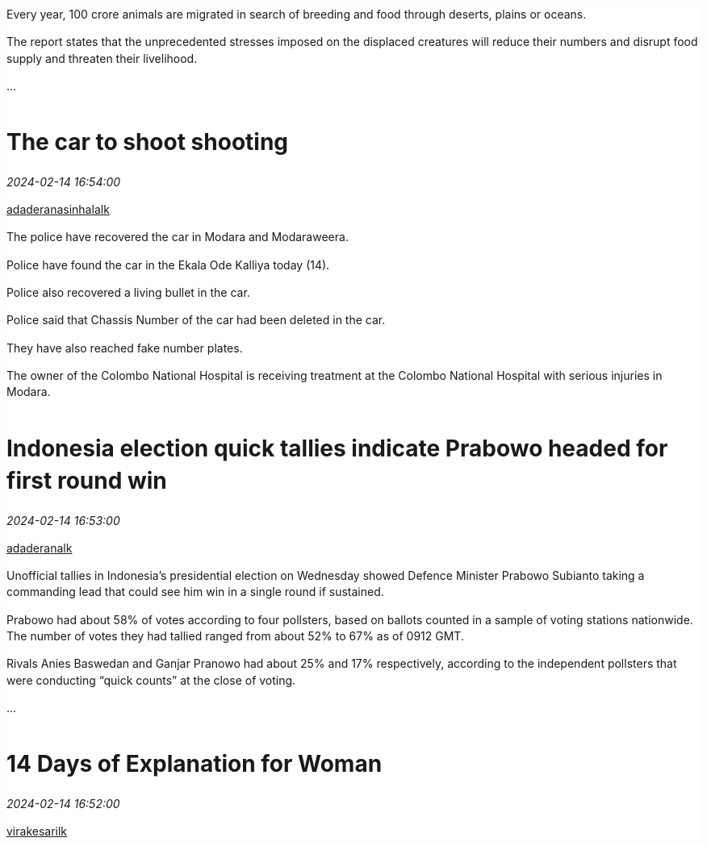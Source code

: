 Every year, 100 crore animals are migrated in search of breeding and food through deserts, plains or oceans.

The report states that the unprecedented stresses imposed on the displaced creatures will reduce their numbers and disrupt food supply and threaten their livelihood.

...



# The car to shoot shooting

*2024-02-14 16:54:00*

[adaderanasinhalalk](http://sinhala.adaderana.lk/news/193376)

The police have recovered the car in Modara and Modaraweera.

Police have found the car in the Ekala Ode Kalliya today (14).

Police also recovered a living bullet in the car.

Police said that Chassis Number of the car had been deleted in the car.

They have also reached fake number plates.

The owner of the Colombo National Hospital is receiving treatment at the Colombo National Hospital with serious injuries in Modara.



# Indonesia election quick tallies indicate Prabowo headed for first round win

*2024-02-14 16:53:00*

[adaderanalk](https://www.adaderana.lk/news/97269/indonesia-election-quick-tallies-indicate-prabowo-headed-for-first-round-win)

Unofficial tallies in Indonesia’s presidential election on Wednesday showed Defence Minister Prabowo Subianto taking a commanding lead that could see him win in a single round if sustained.

Prabowo had about 58% of votes according to four pollsters, based on ballots counted in a sample of voting stations nationwide. The number of votes they had tallied ranged from about 52% to 67% as of 0912 GMT.

Rivals Anies Baswedan and Ganjar Pranowo had about 25% and 17% respectively, according to the independent pollsters that were conducting “quick counts” at the close of voting.

...



# 14 Days of Explanation for Woman

*2024-02-14 16:52:00*

[virakesarilk](https://www.virakesari.lk/article/176380)

